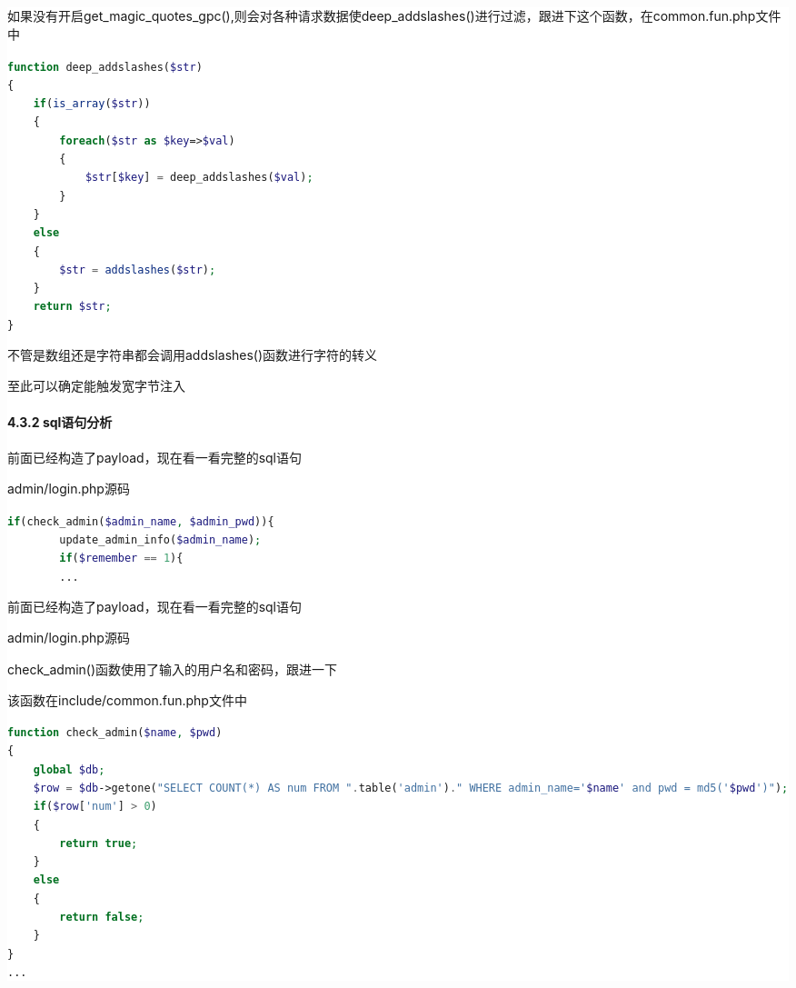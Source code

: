 如果没有开启get_magic_quotes_gpc(),则会对各种请求数据使deep_addslashes()进行过滤，跟进下这个函数，在common.fun.php文件中
```php
function deep_addslashes($str)
{
    if(is_array($str))
    {
        foreach($str as $key=>$val)
        {
            $str[$key] = deep_addslashes($val);
        }
    }
    else
    {
        $str = addslashes($str);
    }
    return $str;
}
```
不管是数组还是字符串都会调用addslashes()函数进行字符的转义

至此可以确定能触发宽字节注入

#### 4.3.2 sql语句分析
前面已经构造了payload，现在看一看完整的sql语句

admin/login.php源码
```php
if(check_admin($admin_name, $admin_pwd)){
        update_admin_info($admin_name);
        if($remember == 1){
        ...
```

前面已经构造了payload，现在看一看完整的sql语句

admin/login.php源码

check_admin()函数使用了输入的用户名和密码，跟进一下

该函数在include/common.fun.php文件中
```php
function check_admin($name, $pwd)
{
    global $db;
    $row = $db->getone("SELECT COUNT(*) AS num FROM ".table('admin')." WHERE admin_name='$name' and pwd = md5('$pwd')");
    if($row['num'] > 0)
    {
        return true;
    }
    else
    {
        return false;
    }
}
...
```
